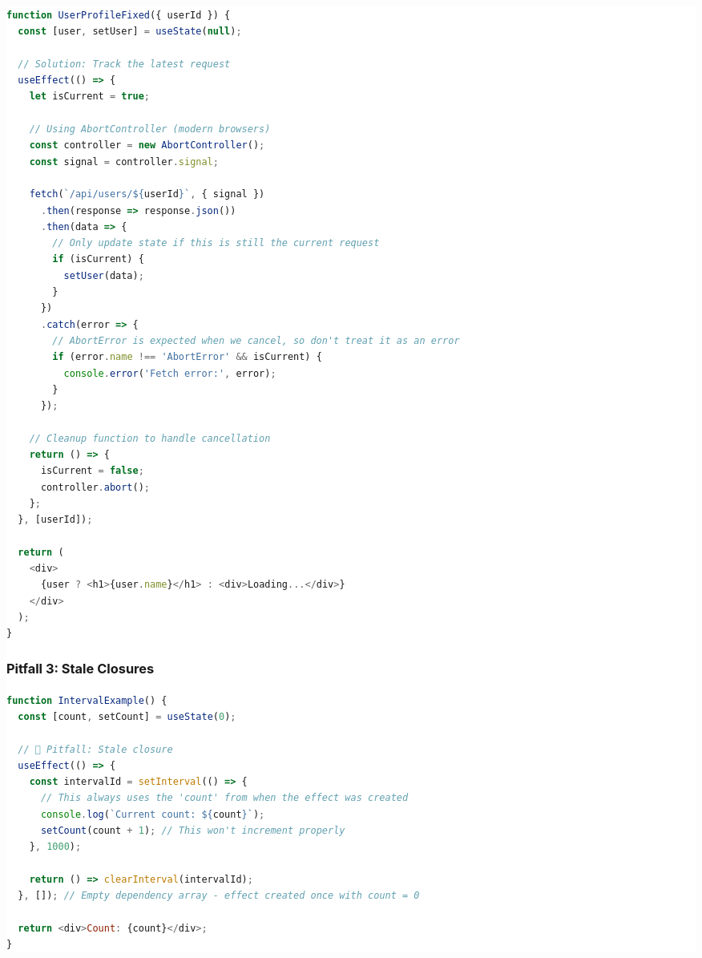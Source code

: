 ```javascript
function UserProfileFixed({ userId }) {
  const [user, setUser] = useState(null);
  
  // Solution: Track the latest request
  useEffect(() => {
    let isCurrent = true;
  
    // Using AbortController (modern browsers)
    const controller = new AbortController();
    const signal = controller.signal;
  
    fetch(`/api/users/${userId}`, { signal })
      .then(response => response.json())
      .then(data => {
        // Only update state if this is still the current request
        if (isCurrent) {
          setUser(data);
        }
      })
      .catch(error => {
        // AbortError is expected when we cancel, so don't treat it as an error
        if (error.name !== 'AbortError' && isCurrent) {
          console.error('Fetch error:', error);
        }
      });
  
    // Cleanup function to handle cancellation
    return () => {
      isCurrent = false;
      controller.abort();
    };
  }, [userId]);
  
  return (
    <div>
      {user ? <h1>{user.name}</h1> : <div>Loading...</div>}
    </div>
  );
}
```

### Pitfall 3: Stale Closures

```javascript
function IntervalExample() {
  const [count, setCount] = useState(0);
  
  // 🔴 Pitfall: Stale closure
  useEffect(() => {
    const intervalId = setInterval(() => {
      // This always uses the 'count' from when the effect was created
      console.log(`Current count: ${count}`);
      setCount(count + 1); // This won't increment properly
    }, 1000);
  
    return () => clearInterval(intervalId);
  }, []); // Empty dependency array - effect created once with count = 0
  
  return <div>Count: {count}</div>;
}
```
